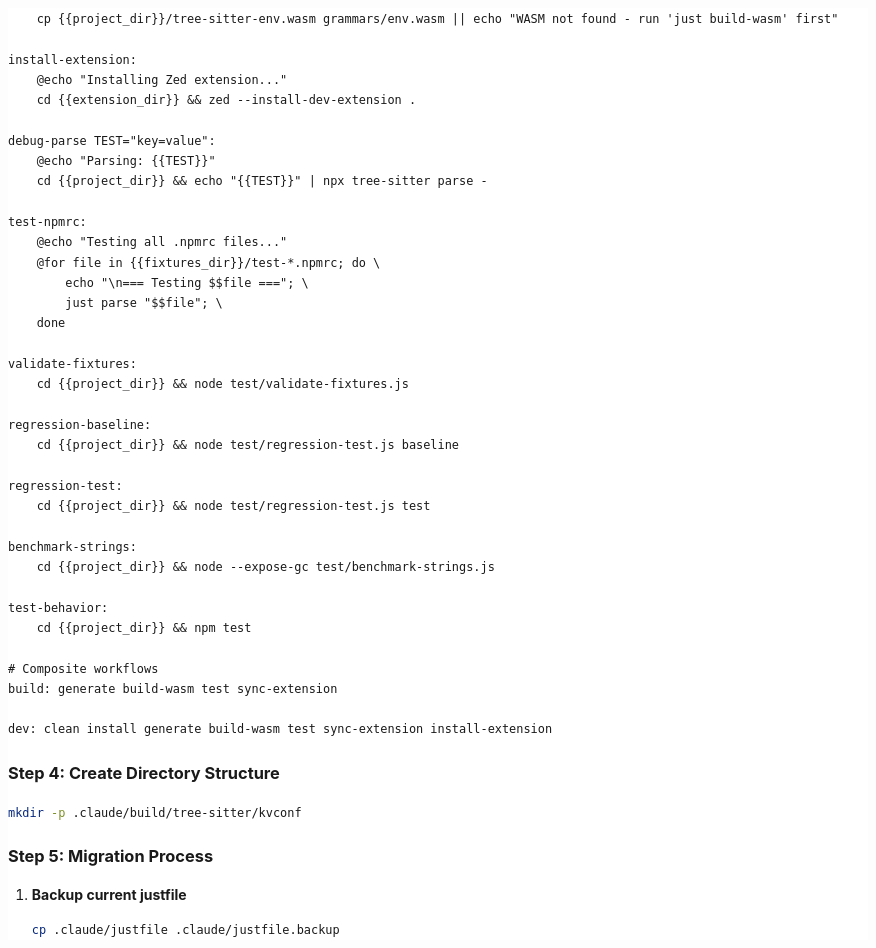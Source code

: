 ```just
    cp {{project_dir}}/tree-sitter-env.wasm grammars/env.wasm || echo "WASM not found - run 'just build-wasm' first"

install-extension:
    @echo "Installing Zed extension..."
    cd {{extension_dir}} && zed --install-dev-extension .

debug-parse TEST="key=value":
    @echo "Parsing: {{TEST}}"
    cd {{project_dir}} && echo "{{TEST}}" | npx tree-sitter parse -

test-npmrc:
    @echo "Testing all .npmrc files..."
    @for file in {{fixtures_dir}}/test-*.npmrc; do \
        echo "\n=== Testing $$file ==="; \
        just parse "$$file"; \
    done

validate-fixtures:
    cd {{project_dir}} && node test/validate-fixtures.js

regression-baseline:
    cd {{project_dir}} && node test/regression-test.js baseline

regression-test:
    cd {{project_dir}} && node test/regression-test.js test

benchmark-strings:
    cd {{project_dir}} && node --expose-gc test/benchmark-strings.js

test-behavior:
    cd {{project_dir}} && npm test

# Composite workflows
build: generate build-wasm test sync-extension

dev: clean install generate build-wasm test sync-extension install-extension
```

### Step 4: Create Directory Structure

```bash
mkdir -p .claude/build/tree-sitter/kvconf
```

### Step 5: Migration Process

1. **Backup current justfile**
   ```bash
   cp .claude/justfile .claude/justfile.backup
   ```
